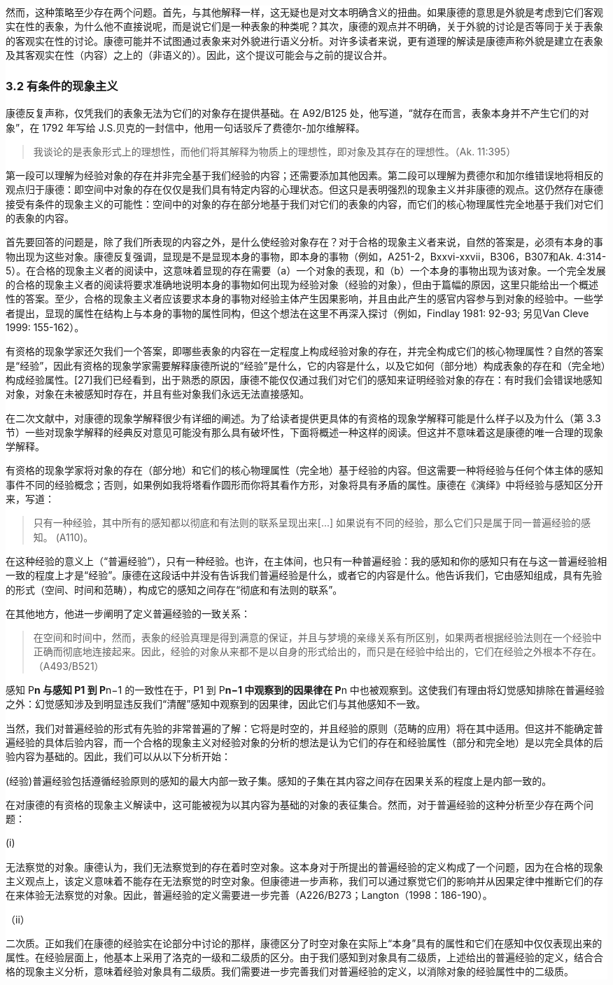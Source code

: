 然而，这种策略至少存在两个问题。首先，与其他解释一样，这无疑也是对文本明确含义的扭曲。如果康德的意思是外貌是考虑到它们客观实在性的表象，为什么他不直接说呢，而是说它们是一种表象的种类呢？其次，康德的观点并不明确，关于外貌的讨论是否等同于关于表象的客观实在性的讨论。康德可能并不试图通过表象来对外貌进行语义分析。对许多读者来说，更有道理的解读是康德声称外貌是建立在表象及其客观实在性（内容）之上的（非语义的）。因此，这个提议可能会与之前的提议合并。

### 3.2 有条件的现象主义

康德反复声称，仅凭我们的表象无法为它们的对象存在提供基础。在 A92/B125 处，他写道，“就存在而言，表象本身并不产生它们的对象”，在 1792 年写给 J.S.贝克的一封信中，他用一句话驳斥了费德尔-加尔维解释。

> 我谈论的是表象形式上的理想性，而他们将其解释为物质上的理想性，即对象及其存在的理想性。（Ak. 11:395）

第一段可以理解为经验对象的存在并非完全基于我们经验的内容；还需要添加其他因素。第二段可以理解为费德尔和加尔维错误地将相反的观点归于康德：即空间中对象的存在仅仅是我们具有特定内容的心理状态。但这只是表明强烈的现象主义并非康德的观点。这仍然存在康德接受有条件的现象主义的可能性：空间中的对象的存在部分地基于我们对它们的表象的内容，而它们的核心物理属性完全地基于我们对它们的表象的内容。

首先要回答的问题是，除了我们所表现的内容之外，是什么使经验对象存在？对于合格的现象主义者来说，自然的答案是，必须有本身的事物出现为这些对象。康德反复强调，显现是不是显现本身的事物，即本身的事物（例如，A251-2，Bxxvi-xxvii，B306，B307和Ak. 4:314-5）。在合格的现象主义者的阅读中，这意味着显现的存在需要（a）一个对象的表现，和（b）一个本身的事物出现为该对象。一个完全发展的合格的现象主义者的阅读将要求准确地说明本身的事物如何出现为经验对象（经验的对象），但由于篇幅的原因，这里只能给出一个概述性的答案。至少，合格的现象主义者应该要求本身的事物对经验主体产生因果影响，并且由此产生的感官内容参与到对象的经验中。一些学者提出，显现的属性在结构上与本身的事物的属性同构，但这个想法在这里不再深入探讨（例如，Findlay 1981: 92-93; 另见Van Cleve 1999: 155-162）。

有资格的现象学家还欠我们一个答案，即哪些表象的内容在一定程度上构成经验对象的存在，并完全构成它们的核心物理属性？自然的答案是“经验”，因此有资格的现象学家需要解释康德所说的“经验”是什么，它的内容是什么，以及它如何（部分地）构成表象的存在和（完全地）构成经验属性。[27]我们已经看到，出于熟悉的原因，康德不能仅仅通过我们对它们的感知来证明经验对象的存在：有时我们会错误地感知对象，对象在未被感知时存在，并且有些对象我们永远无法直接感知。

在二次文献中，对康德的现象学解释很少有详细的阐述。为了给读者提供更具体的有资格的现象学解释可能是什么样子以及为什么（第 3.3 节）一些对现象学解释的经典反对意见可能没有那么具有破坏性，下面将概述一种这样的阅读。但这并不意味着这是康德的唯一合理的现象学解释。

有资格的现象学家将对象的存在（部分地）和它们的核心物理属性（完全地）基于经验的内容。但这需要一种将经验与任何个体主体的感知事件不同的经验概念；否则，如果例如我将塔看作圆形而你将其看作方形，对象将具有矛盾的属性。康德在《演绎》中将经验与感知区分开来，写道：

> 只有一种经验，其中所有的感知都以彻底和有法则的联系呈现出来[...] 如果说有不同的经验，那么它们只是属于同一普遍经验的感知。 (A110)。

在这种经验的意义上（“普遍经验”），只有一种经验。也许，在主体间，也只有一种普遍经验：我的感知和你的感知只有在与这一普遍经验相一致的程度上才是“经验”。康德在这段话中并没有告诉我们普遍经验是什么，或者它的内容是什么。他告诉我们，它由感知组成，具有先验的形式（空间、时间和范畴），构成它的感知之间存在“彻底和有法则的联系”。

在其他地方，他进一步阐明了定义普遍经验的一致关系：

> 在空间和时间中，然而，表象的经验真理是得到满意的保证，并且与梦境的亲缘关系有所区别，如果两者根据经验法则在一个经验中正确而彻底地连接起来。因此，经验的对象从来都不是以自身的形式给出的，而只是在经验中给出的，它们在经验之外根本不存在。（A493/B521）

感知 P**n 与感知 P1 到 P**n−1 的一致性在于，P1 到 P**n−1 中观察到的因果律在 P**n 中也被观察到。这使我们有理由将幻觉感知排除在普遍经验之外：幻觉感知涉及到明显违反我们“清醒”感知中观察到的因果律，因此它们与其他感知不一致。

当然，我们对普遍经验的形式有先验的非常普遍的了解：它将是时空的，并且经验的原则（范畴的应用）将在其中适用。但这并不能确定普遍经验的具体后验内容，而一个合格的现象主义对经验对象的分析的想法是认为它们的存在和经验属性（部分和完全地）是以完全具体的后验内容为基础的。因此，我们可以从以下分析开始：

(经验)普遍经验包括遵循经验原则的感知的最大内部一致子集。感知的子集在其内容之间存在因果关系的程度上是内部一致的。

在对康德的有资格的现象主义解读中，这可能被视为以其内容为基础的对象的表征集合。然而，对于普遍经验的这种分析至少存在两个问题：

(i)

无法察觉的对象。康德认为，我们无法察觉到的存在着时空对象。这本身对于所提出的普遍经验的定义构成了一个问题，因为在合格的现象主义观点上，该定义意味着不能存在无法察觉的时空对象。但康德进一步声称，我们可以通过察觉它们的影响并从因果定律中推断它们的存在来体验无法察觉的对象。因此，普遍经验的定义需要进一步完善（A226/B273；Langton（1998：186-190）。

 （ii）

二次质。正如我们在康德的经验实在论部分中讨论的那样，康德区分了时空对象在实际上“本身”具有的属性和它们在感知中仅仅表现出来的属性。在经验层面上，他基本上采用了洛克的一级和二级质的区分。由于我们感知到对象具有二级质，上述给出的普遍经验的定义，结合合格的现象主义分析，意味着经验对象具有二级质。我们需要进一步完善我们对普遍经验的定义，以消除对象的经验属性中的二级质。

